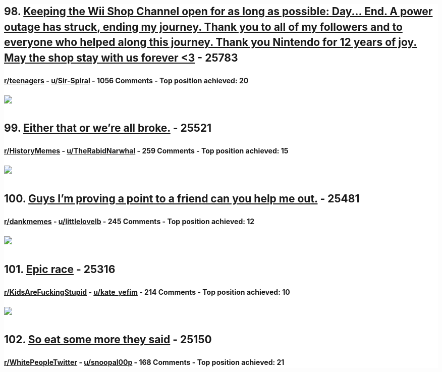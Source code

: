 ## 98. [Keeping the Wii Shop Channel open for as long as possible: Day... End. A power outage has struck, ending my journey. Thank you to all of my followers and to everyone who helped along this journey. Thank you Nintendo for 12 years of joy. May the shop stay with us forever &lt;3](http://reddit.com/r/teenagers/comments/aurhva/keeping_the_wii_shop_channel_open_for_as_long_as/) - 25783
#### [r/teenagers](http://reddit.com/r/teenagers) - [u/Sir-Spiral](http://reddit.com/u/Sir-Spiral) - 1056 Comments - Top position achieved: 20

<a href="https://i.redd.it/hgqwsz36msi21.jpg"><img src="https://b.thumbs.redditmedia.com/0BORs3ue6fSJTorAPaGtWr1_p0OX7ks01nMxuQmh7nM.jpg"></img></a>

## 99. [Either that or we’re all broke.](http://reddit.com/r/HistoryMemes/comments/aura4c/either_that_or_were_all_broke/) - 25521
#### [r/HistoryMemes](http://reddit.com/r/HistoryMemes) - [u/TheRabidNarwhal](http://reddit.com/u/TheRabidNarwhal) - 259 Comments - Top position achieved: 15

<a href="https://i.redd.it/lmt8doqtisi21.jpg"><img src="https://b.thumbs.redditmedia.com/NmwjT81eCdsvJhvWHBcgWqpjZhcSbvmSd4gu2JF_GpE.jpg"></img></a>

## 100. [Guys I’m proving a point to a friend can you help me out.](http://reddit.com/r/dankmemes/comments/auk3rh/guys_im_proving_a_point_to_a_friend_can_you_help/) - 25481
#### [r/dankmemes](http://reddit.com/r/dankmemes) - [u/littlelovelb](http://reddit.com/u/littlelovelb) - 245 Comments - Top position achieved: 12

<a href="https://i.redd.it/5vtmqznb6pi21.jpg"><img src="https://b.thumbs.redditmedia.com/9Tde-TC7YUCk9VgLcJAMpONzaoliJuTVeT0BSLsFITc.jpg"></img></a>

## 101. [Epic race](http://reddit.com/r/KidsAreFuckingStupid/comments/aupq9f/epic_race/) - 25316
#### [r/KidsAreFuckingStupid](http://reddit.com/r/KidsAreFuckingStupid) - [u/kate_yefim](http://reddit.com/u/kate_yefim) - 214 Comments - Top position achieved: 10

<a href="https://v.redd.it/uw41kat0vri21"><img src="https://b.thumbs.redditmedia.com/VfSZwzOhZZy0e4B6EoyMqyThx4ZoMLJtvRN2ZW7duMY.jpg"></img></a>

## 102. [So eat some more they said](http://reddit.com/r/WhitePeopleTwitter/comments/aunaen/so_eat_some_more_they_said/) - 25150
#### [r/WhitePeopleTwitter](http://reddit.com/r/WhitePeopleTwitter) - [u/snoopal00p](http://reddit.com/u/snoopal00p) - 168 Comments - Top position achieved: 21
